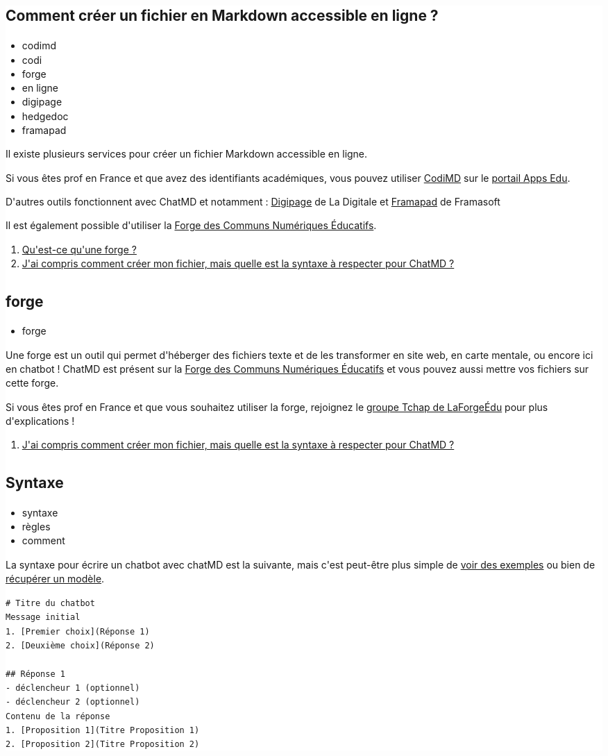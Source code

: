 ## Comment créer un fichier en Markdown accessible en ligne ?
- codimd
- codi
- forge
- en ligne
- digipage
- hedgedoc
- framapad

Il existe plusieurs services pour créer un fichier Markdown accessible en ligne.

Si vous êtes prof en France et que avez des identifiants académiques, vous pouvez utiliser [CodiMD](https://codimd.apps.education.fr/) sur le [portail Apps Edu](https://portail.apps.education.fr/).

D'autres outils fonctionnent avec ChatMD et notamment : [Digipage](https://digipage.app/) de La Digitale et [Framapad](https://framapad.org/) de Framasoft

Il est également possible d'utiliser la [Forge des Communs Numériques Éducatifs](https://forge.apps.education.fr/).

1. [Qu'est-ce qu'une forge ?](forge)
2. [J'ai compris comment créer mon fichier, mais quelle est la syntaxe à respecter pour ChatMD ?](Syntaxe)

## forge
- forge

Une forge est un outil qui permet d'héberger des fichiers texte et de les transformer en site web, en carte mentale, ou encore ici en chatbot ! ChatMD est présent sur la [Forge des Communs Numériques Éducatifs](https://forge.apps.education.fr/) et vous pouvez aussi mettre vos fichiers sur cette forge.

Si vous êtes prof en France et que vous souhaitez utiliser la forge, rejoignez le [groupe Tchap de LaForgeÉdu](https://www.tchap.gouv.fr/#/room/!fnVhKrpqraWfsSirBK:agent.education.tchap.gouv.fr) pour plus d'explications !

1. [J'ai compris comment créer mon fichier, mais quelle est la syntaxe à respecter pour ChatMD ?](Syntaxe)

## Syntaxe
- syntaxe
- règles
- comment

La syntaxe pour écrire un chatbot avec chatMD est la suivante, mais c'est peut-être plus simple de [voir des exemples](#Exemples) ou bien de [récupérer un modèle](https://codimd.apps.education.fr/mBGbHStJSVOSrlGfGb981A?both).

```
​# Titre du chatbot
​Message initial
​1​. [Premier choix](Réponse 1)
2​. [Deuxième choix](Réponse 2)
​
​## Réponse 1
- déclencheur 1 (optionnel)
- déclencheur 2 (optionnel)
Contenu de la réponse
​1​. [Proposition 1](Titre Proposition 1)
2​. [Proposition 2](Titre Proposition 2)
```
